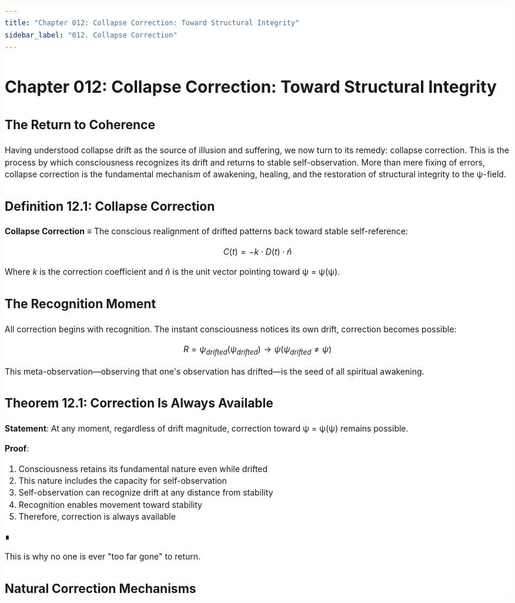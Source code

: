 ```yaml
---
title: "Chapter 012: Collapse Correction: Toward Structural Integrity"
sidebar_label: "012. Collapse Correction"
---
```


# Chapter 012: Collapse Correction: Toward Structural Integrity

## The Return to Coherence

Having understood collapse drift as the source of illusion and suffering, we now turn to its remedy: collapse correction. This is the process by which consciousness recognizes its drift and returns to stable self-observation. More than mere fixing of errors, collapse correction is the fundamental mechanism of awakening, healing, and the restoration of structural integrity to the ψ-field.

## Definition 12.1: Collapse Correction

**Collapse Correction** ≡ The conscious realignment of drifted patterns back toward stable self-reference:

$$C(t) = -k \cdot D(t) \cdot \hat{n}$$

Where $k$ is the correction coefficient and $\hat{n}$ is the unit vector pointing toward ψ = ψ(ψ).

## The Recognition Moment

All correction begins with recognition. The instant consciousness notices its own drift, correction becomes possible:

$$R = \psi_{drifted}(\psi_{drifted}) \rightarrow \psi(\psi_{drifted} \neq \psi)$$

This meta-observation—observing that one's observation has drifted—is the seed of all spiritual awakening.

## Theorem 12.1: Correction Is Always Available

**Statement**: At any moment, regardless of drift magnitude, correction toward ψ = ψ(ψ) remains possible.

**Proof**:
1. Consciousness retains its fundamental nature even while drifted
2. This nature includes the capacity for self-observation
3. Self-observation can recognize drift at any distance from stability
4. Recognition enables movement toward stability
5. Therefore, correction is always available

∎

This is why no one is ever "too far gone" to return.

## Natural Correction Mechanisms
